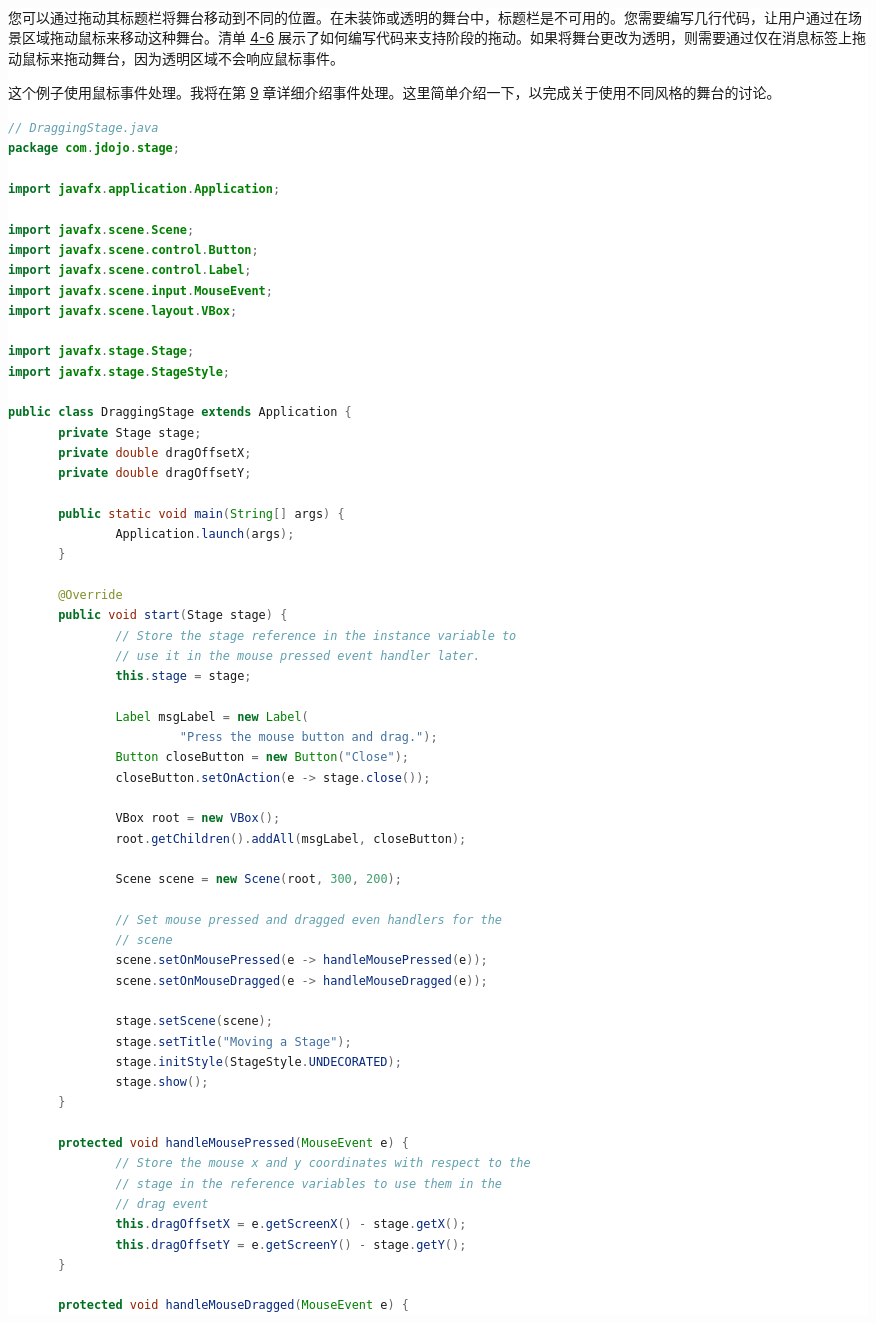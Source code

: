 您可以通过拖动其标题栏将舞台移动到不同的位置。在未装饰或透明的舞台中，标题栏是不可用的。您需要编写几行代码，让用户通过在场景区域拖动鼠标来移动这种舞台。清单 [4-6](#PC18) 展示了如何编写代码来支持阶段的拖动。如果将舞台更改为透明，则需要通过仅在消息标签上拖动鼠标来拖动舞台，因为透明区域不会响应鼠标事件。

这个例子使用鼠标事件处理。我将在第 [9](09.html) 章详细介绍事件处理。这里简单介绍一下，以完成关于使用不同风格的舞台的讨论。

```java
// DraggingStage.java
package com.jdojo.stage;

import javafx.application.Application;

import javafx.scene.Scene;
import javafx.scene.control.Button;
import javafx.scene.control.Label;
import javafx.scene.input.MouseEvent;
import javafx.scene.layout.VBox;

import javafx.stage.Stage;
import javafx.stage.StageStyle;

public class DraggingStage extends Application {
       private Stage stage;
       private double dragOffsetX;
       private double dragOffsetY;

       public static void main(String[] args) {
               Application.launch(args);
       }

       @Override
       public void start(Stage stage) {
               // Store the stage reference in the instance variable to
               // use it in the mouse pressed event handler later.
               this.stage = stage;

               Label msgLabel = new Label(
                        "Press the mouse button and drag.");
               Button closeButton = new Button("Close");
               closeButton.setOnAction(e -> stage.close());

               VBox root = new VBox();
               root.getChildren().addAll(msgLabel, closeButton);

               Scene scene = new Scene(root, 300, 200);

               // Set mouse pressed and dragged even handlers for the
               // scene
               scene.setOnMousePressed(e -> handleMousePressed(e));
               scene.setOnMouseDragged(e -> handleMouseDragged(e));

               stage.setScene(scene);
               stage.setTitle("Moving a Stage");
               stage.initStyle(StageStyle.UNDECORATED);
               stage.show();
       }

       protected void handleMousePressed(MouseEvent e) {
               // Store the mouse x and y coordinates with respect to the
               // stage in the reference variables to use them in the
               // drag event
               this.dragOffsetX = e.getScreenX() - stage.getX();
               this.dragOffsetY = e.getScreenY() - stage.getY();
       }

       protected void handleMouseDragged(MouseEvent e) {
```